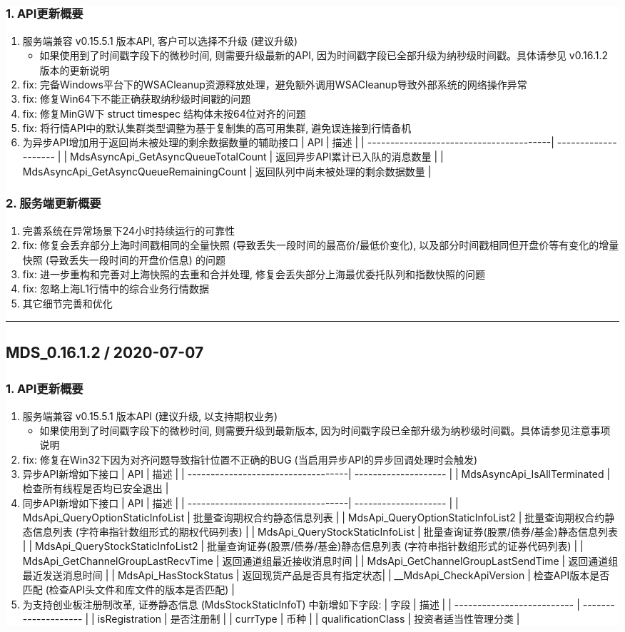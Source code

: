 ### 1. API更新概要

  1. 服务端兼容 v0.15.5.1 版本API, 客户可以选择不升级 (建议升级)
     - 如果使用到了时间戳字段下的微秒时间, 则需要升级最新的API, 因为时间戳字段已全部升级为纳秒级时间戳。具体请参见 v0.16.1.2 版本的更新说明
  2. fix: 完备Windows平台下的WSACleanup资源释放处理，避免额外调用WSACleanup导致外部系统的网络操作异常
  3. fix: 修复Win64下不能正确获取纳秒级时间戳的问题
  4. fix: 修复MinGW下 struct timespec 结构体未按64位对齐的问题
  5. fix: 将行情API中的默认集群类型调整为基于复制集的高可用集群, 避免误连接到行情备机
  6. 为异步API增加用于返回尚未被处理的剩余数据数量的辅助接口
    | API                                     | 描述 |
    | ----------------------------------------| -------------------- |
    | MdsAsyncApi_GetAsyncQueueTotalCount     | 返回异步API累计已入队的消息数量 |
    | MdsAsyncApi_GetAsyncQueueRemainingCount | 返回队列中尚未被处理的剩余数据数量 |

### 2. 服务端更新概要

  1. 完善系统在异常场景下24小时持续运行的可靠性
  2. fix: 修复会丢弃部分上海时间戳相同的全量快照 (导致丢失一段时间的最高价/最低价变化), 以及部分时间戳相同但开盘价等有变化的增量快照 (导致丢失一段时间的开盘价信息) 的问题
  3. fix: 进一步重构和完善对上海快照的去重和合并处理, 修复会丢失部分上海最优委托队列和指数快照的问题
  4. fix: 忽略上海L1行情中的综合业务行情数据
  5. 其它细节完善和优化


---

MDS_0.16.1.2 / 2020-07-07
-----------------------------------

### 1. API更新概要

  1. 服务端兼容 v0.15.5.1 版本API (建议升级, 以支持期权业务)
     - 如果使用到了时间戳字段下的微秒时间, 则需要升级到最新版本, 因为时间戳字段已全部升级为纳秒级时间戳。具体请参见注意事项说明
  2. fix: 修复在Win32下因为对齐问题导致指针位置不正确的BUG (当启用异步API的异步回调处理时会触发)
  3. 异步API新增如下接口
    | API                                | 描述 |
    | -----------------------------------| -------------------- |
    | MdsAsyncApi_IsAllTerminated        | 检查所有线程是否均已安全退出 |
  4. 同步API新增如下接口
    | API                                | 描述 |
    | -----------------------------------| -------------------- |
    | MdsApi_QueryOptionStaticInfoList   | 批量查询期权合约静态信息列表 |
    | MdsApi_QueryOptionStaticInfoList2  | 批量查询期权合约静态信息列表 (字符串指针数组形式的期权代码列表) |
    | MdsApi_QueryStockStaticInfoList    | 批量查询证券(股票/债券/基金)静态信息列表 |
    | MdsApi_QueryStockStaticInfoList2   | 批量查询证券(股票/债券/基金)静态信息列表 (字符串指针数组形式的证券代码列表) |
    | MdsApi_GetChannelGroupLastRecvTime | 返回通道组最近接收消息时间 |
    | MdsApi_GetChannelGroupLastSendTime | 返回通道组最近发送消息时间 |
    | MdsApi_HasStockStatus              | 返回现货产品是否具有指定状态|
    | __MdsApi_CheckApiVersion           | 检查API版本是否匹配 (检查API头文件和库文件的版本是否匹配) |
  5. 为支持创业板注册制改革, 证券静态信息 (MdsStockStaticInfoT) 中新增如下字段:
    | 字段                        | 描述 |
    | -------------------------- | -------------------- |
    | isRegistration             | 是否注册制 |
    | currType                   | 币种 |
    | qualificationClass         | 投资者适当性管理分类 |